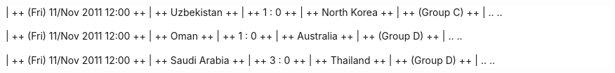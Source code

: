 | ++
(Fri) 11/Nov 2011 12:00  ++
| ++
Uzbekistan  ++
| ++
1 : 0  ++
| ++
North Korea   ++
| ++
(Group C)   ++
|
.. 
..

| ++
(Fri) 11/Nov 2011 12:00  ++
| ++
Oman  ++
| ++
1 : 0  ++
| ++
Australia   ++
| ++
(Group D)   ++
|
.. 
..

| ++
(Fri) 11/Nov 2011 12:00  ++
| ++
Saudi Arabia  ++
| ++
3 : 0  ++
| ++
Thailand   ++
| ++
(Group D)   ++
|
.. 
..
